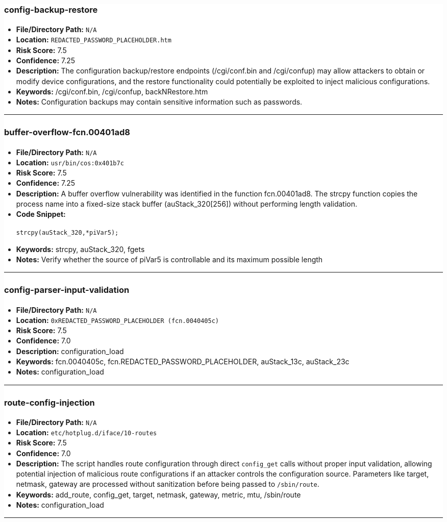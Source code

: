 ### config-backup-restore

- **File/Directory Path:** `N/A`
- **Location:** `REDACTED_PASSWORD_PLACEHOLDER.htm`
- **Risk Score:** 7.5
- **Confidence:** 7.25
- **Description:** The configuration backup/restore endpoints (/cgi/conf.bin and /cgi/confup) may allow attackers to obtain or modify device configurations, and the restore functionality could potentially be exploited to inject malicious configurations.
- **Keywords:** /cgi/conf.bin, /cgi/confup, backNRestore.htm
- **Notes:** Configuration backups may contain sensitive information such as passwords.

---
### buffer-overflow-fcn.00401ad8

- **File/Directory Path:** `N/A`
- **Location:** `usr/bin/cos:0x401b7c`
- **Risk Score:** 7.5
- **Confidence:** 7.25
- **Description:** A buffer overflow vulnerability was identified in the function fcn.00401ad8. The strcpy function copies the process name into a fixed-size stack buffer (auStack_320[256]) without performing length validation.
- **Code Snippet:**
  ```
  strcpy(auStack_320,*piVar5);
  ```
- **Keywords:** strcpy, auStack_320, fgets
- **Notes:** Verify whether the source of piVar5 is controllable and its maximum possible length

---
### config-parser-input-validation

- **File/Directory Path:** `N/A`
- **Location:** `0xREDACTED_PASSWORD_PLACEHOLDER (fcn.0040405c)`
- **Risk Score:** 7.5
- **Confidence:** 7.0
- **Description:** configuration_load
- **Keywords:** fcn.0040405c, fcn.REDACTED_PASSWORD_PLACEHOLDER, auStack_13c, auStack_23c
- **Notes:** configuration_load

---
### route-config-injection

- **File/Directory Path:** `N/A`
- **Location:** `etc/hotplug.d/iface/10-routes`
- **Risk Score:** 7.5
- **Confidence:** 7.0
- **Description:** The script handles route configuration through direct `config_get` calls without proper input validation, allowing potential injection of malicious route configurations if an attacker controls the configuration source. Parameters like target, netmask, gateway are processed without sanitization before being passed to `/sbin/route`.
- **Keywords:** add_route, config_get, target, netmask, gateway, metric, mtu, /sbin/route
- **Notes:** configuration_load

---